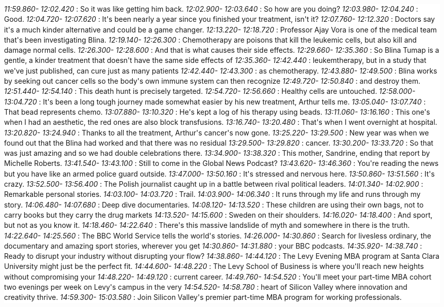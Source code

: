 *11:59.860- 12:02.420* :  So it was like getting him back.
*12:02.900- 12:03.640* :  So how are you doing?
*12:03.980- 12:04.240* :  Good.
*12:04.720- 12:07.620* :  It's been nearly a year since you finished your treatment, isn't it?
*12:07.760- 12:12.320* :  Doctors say it's a much kinder alternative and could be a game changer.
*12:13.220- 12:18.720* :  Professor Ajay Vora is one of the medical team that's been investigating Blina.
*12:19.140- 12:26.300* :  Chemotherapy are poisons that kill the leukemic cells, but also kill and damage normal cells.
*12:26.300- 12:28.600* :  And that is what causes their side effects.
*12:29.660- 12:35.360* :  So Blina Tumap is a gentle, a kinder treatment that doesn't have the same side effects of
*12:35.360- 12:42.440* :  leukemtherapy, but in a study that we've just published, can cure just as many patients
*12:42.440- 12:43.300* :  as chemotherapy.
*12:43.880- 12:49.500* :  Blina works by seeking out cancer cells so the body's own immune system can then recognize
*12:49.720- 12:50.840* :  and destroy them.
*12:51.440- 12:54.140* :  This death hunt is precisely targeted.
*12:54.720- 12:56.660* :  Healthy cells are untouched.
*12:58.000- 13:04.720* :  It's been a long tough journey made somewhat easier by his new treatment, Arthur tells me.
*13:05.040- 13:07.740* :  That bead represents chemo.
*13:07.880- 13:10.320* :  He's kept a log of his therapy using beads.
*13:11.060- 13:16.160* :  This one's when I had an aesthetic, the red ones are also block transfusions.
*13:16.740- 13:20.480* :  That's when I went overnight at hospital.
*13:20.820- 13:24.940* :  Thanks to all the treatment, Arthur's cancer's now gone.
*13:25.220- 13:29.500* :  New year was when we found out that the Blina had worked and that there was no residual
*13:29.500- 13:29.820* :  cancer.
*13:30.200- 13:33.720* :  So that was just amazing and so we had double celebrations there.
*13:34.900- 13:38.320* :  This mother, Sandrine, ending that report by Michelle Roberts.
*13:41.540- 13:43.100* :  Still to come in the Global News Podcast?
*13:43.620- 13:46.360* :  You're reading the news but you have like an armed police guard outside.
*13:47.000- 13:50.160* :  It's stressed and nervous here.
*13:50.860- 13:51.560* :  It's crazy.
*13:52.500- 13:56.400* :  The Polish journalist caught up in a battle between rival political leaders.
*14:01.340- 14:02.900* :  Remarkable personal stories.
*14:03.100- 14:03.720* :  Trail.
*14:03.900- 14:06.340* :  It runs through my life and runs through my story.
*14:06.480- 14:07.680* :  Deep dive documentaries.
*14:08.120- 14:13.520* :  These children are using their own bags, not to carry books but they carry the drug markets
*14:13.520- 14:15.600* :  Sweden on their shoulders.
*14:16.020- 14:18.400* :  And sport, but not as you know it.
*14:18.460- 14:22.640* :  There's this massive landslide of myth and somewhere in there is the truth.
*14:22.640- 14:25.560* :  The BBC World Service tells the world's stories.
*14:26.000- 14:30.860* :  Search for livesless ordinary, the documentary and amazing sport stories, wherever you get
*14:30.860- 14:31.880* :  your BBC podcasts.
*14:35.920- 14:38.740* :  Ready to disrupt your industry without disrupting your flow?
*14:38.860- 14:44.120* :  The Levy Evening MBA program at Santa Clara University might just be the perfect fit.
*14:44.600- 14:48.220* :  The Levy School of Business is where you'll reach new heights without compromising your
*14:48.220- 14:49.120* :  current career.
*14:49.760- 14:54.520* :  You'll meet your part-time MBA cohort two evenings per week on Levy's campus in the very
*14:54.520- 14:58.780* :  heart of Silicon Valley where innovation and creativity thrive.
*14:59.300- 15:03.580* :  Join Silicon Valley's premier part-time MBA program for working professionals.